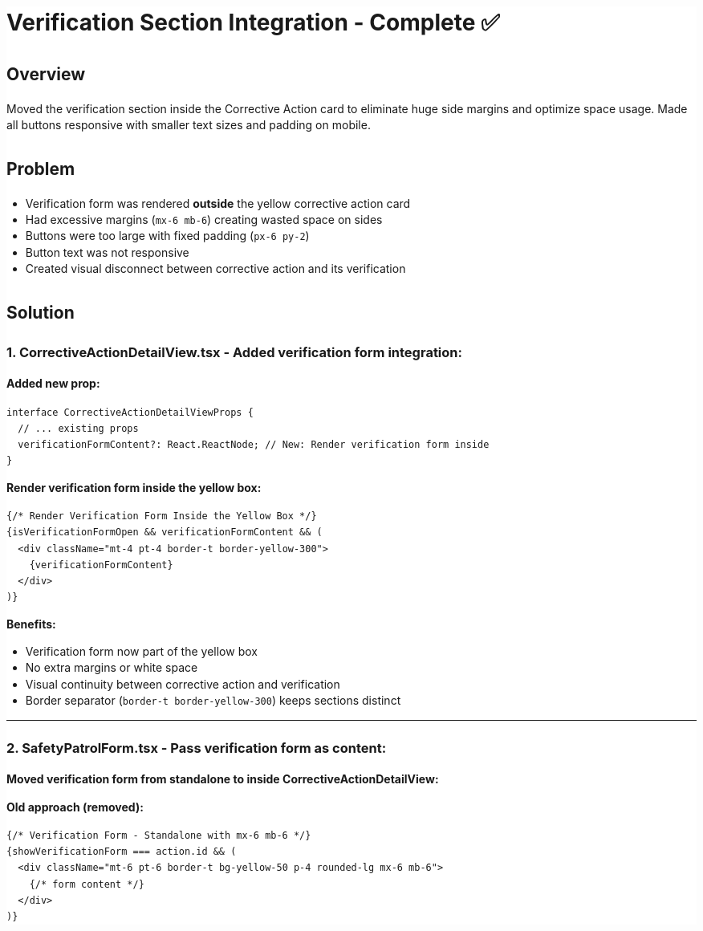 # Verification Section Integration - Complete ✅

## Overview
Moved the verification section inside the Corrective Action card to eliminate huge side margins and optimize space usage. Made all buttons responsive with smaller text sizes and padding on mobile.

## Problem
- Verification form was rendered **outside** the yellow corrective action card
- Had excessive margins (`mx-6 mb-6`) creating wasted space on sides
- Buttons were too large with fixed padding (`px-6 py-2`)
- Button text was not responsive
- Created visual disconnect between corrective action and its verification

## Solution

### 1. **CorrectiveActionDetailView.tsx** - Added verification form integration:

**Added new prop:**
```tsx
interface CorrectiveActionDetailViewProps {
  // ... existing props
  verificationFormContent?: React.ReactNode; // New: Render verification form inside
}
```

**Render verification form inside the yellow box:**
```tsx
{/* Render Verification Form Inside the Yellow Box */}
{isVerificationFormOpen && verificationFormContent && (
  <div className="mt-4 pt-4 border-t border-yellow-300">
    {verificationFormContent}
  </div>
)}
```

**Benefits:**
- Verification form now part of the yellow box
- No extra margins or white space
- Visual continuity between corrective action and verification
- Border separator (`border-t border-yellow-300`) keeps sections distinct

---

### 2. **SafetyPatrolForm.tsx** - Pass verification form as content:

**Moved verification form from standalone to inside CorrectiveActionDetailView:**

**Old approach (removed):**
```tsx
{/* Verification Form - Standalone with mx-6 mb-6 */}
{showVerificationForm === action.id && (
  <div className="mt-6 pt-6 border-t bg-yellow-50 p-4 rounded-lg mx-6 mb-6">
    {/* form content */}
  </div>
)}
```
